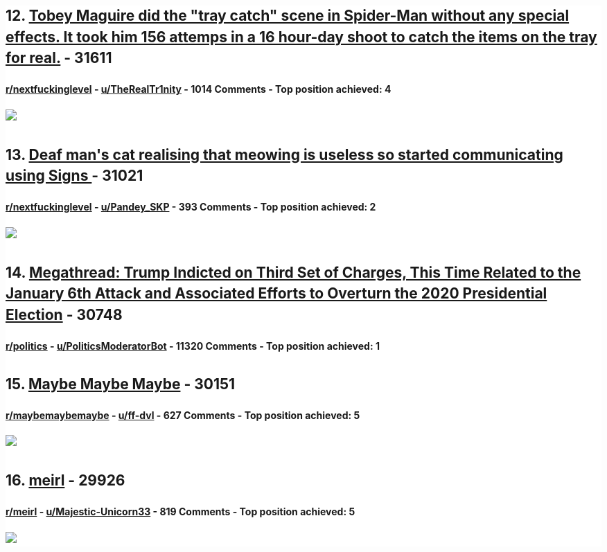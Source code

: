 ## 12. [Tobey Maguire did the "tray catch" scene in Spider-Man without any special effects. It took him 156 attemps in a 16 hour-day shoot to catch the items on the tray for real.](http://reddit.com/r/nextfuckinglevel/comments/15fm7bs/tobey_maguire_did_the_tray_catch_scene_in/) - 31611
#### [r/nextfuckinglevel](http://reddit.com/r/nextfuckinglevel) - [u/TheRealTr1nity](http://reddit.com/u/TheRealTr1nity) - 1014 Comments - Top position achieved: 4

<a href="https://v.redd.it/zw39hkv1ujfb1"><img src="https://a.thumbs.redditmedia.com/JkKJDTLZZqlSCHhWoiBb01DozZ4-Aj9fdycEedTUz-8.jpg"></img></a>

## 13. [Deaf man's cat realising that meowing is useless so started communicating using Signs ](http://reddit.com/r/nextfuckinglevel/comments/15ffxrm/deaf_mans_cat_realising_that_meowing_is_useless/) - 31021
#### [r/nextfuckinglevel](http://reddit.com/r/nextfuckinglevel) - [u/Pandey_SKP](http://reddit.com/u/Pandey_SKP) - 393 Comments - Top position achieved: 2

<a href="https://v.redd.it/8wiazk5xpifb1"><img src="https://external-preview.redd.it/c2U5eW02d3dwaWZiMQaaBe013flZ2jh86YWe6-gQouDYcp3CrBVqy5V_9xE5.png?width=140&amp;height=112&amp;crop=140:112,smart&amp;format=jpg&amp;v=enabled&amp;lthumb=true&amp;s=3b6f123ebf8d6e2e57131c0d5d82a9c436e4f6e5"></img></a>

## 14. [Megathread: Trump Indicted on Third Set of Charges, This Time Related to the January 6th Attack and Associated Efforts to Overturn the 2020 Presidential Election](http://reddit.com/r/politics/comments/15fpsf5/megathread_trump_indicted_on_third_set_of_charges/) - 30748
#### [r/politics](http://reddit.com/r/politics) - [u/PoliticsModeratorBot](http://reddit.com/u/PoliticsModeratorBot) - 11320 Comments - Top position achieved: 1

## 15. [Maybe Maybe Maybe](http://reddit.com/r/maybemaybemaybe/comments/15ffqq9/maybe_maybe_maybe/) - 30151
#### [r/maybemaybemaybe](http://reddit.com/r/maybemaybemaybe) - [u/ff-dvl](http://reddit.com/u/ff-dvl) - 627 Comments - Top position achieved: 5

<a href="https://v.redd.it/q8seijxmoifb1"><img src="https://external-preview.redd.it/OGx0a3Bmbm1vaWZiMcX8TLQaqsOct1UP-ibUjRS-SnBmNgGsZCsMwnAL6_cQ.png?width=140&amp;height=140&amp;crop=140:140,smart&amp;format=jpg&amp;v=enabled&amp;lthumb=true&amp;s=a81b68b7a8f892e5780f35e164d1d290fe105270"></img></a>

## 16. [meirl](http://reddit.com/r/meirl/comments/15ezoob/meirl/) - 29926
#### [r/meirl](http://reddit.com/r/meirl) - [u/Majestic-Unicorn33](http://reddit.com/u/Majestic-Unicorn33) - 819 Comments - Top position achieved: 5

<a href="https://i.redd.it/wg30pxkttefb1.jpg"><img src="https://b.thumbs.redditmedia.com/aofIajnc-ryKTwmY0o4c3e7qi6hoy_tSBVH2VZ4GOnY.jpg"></img></a>
